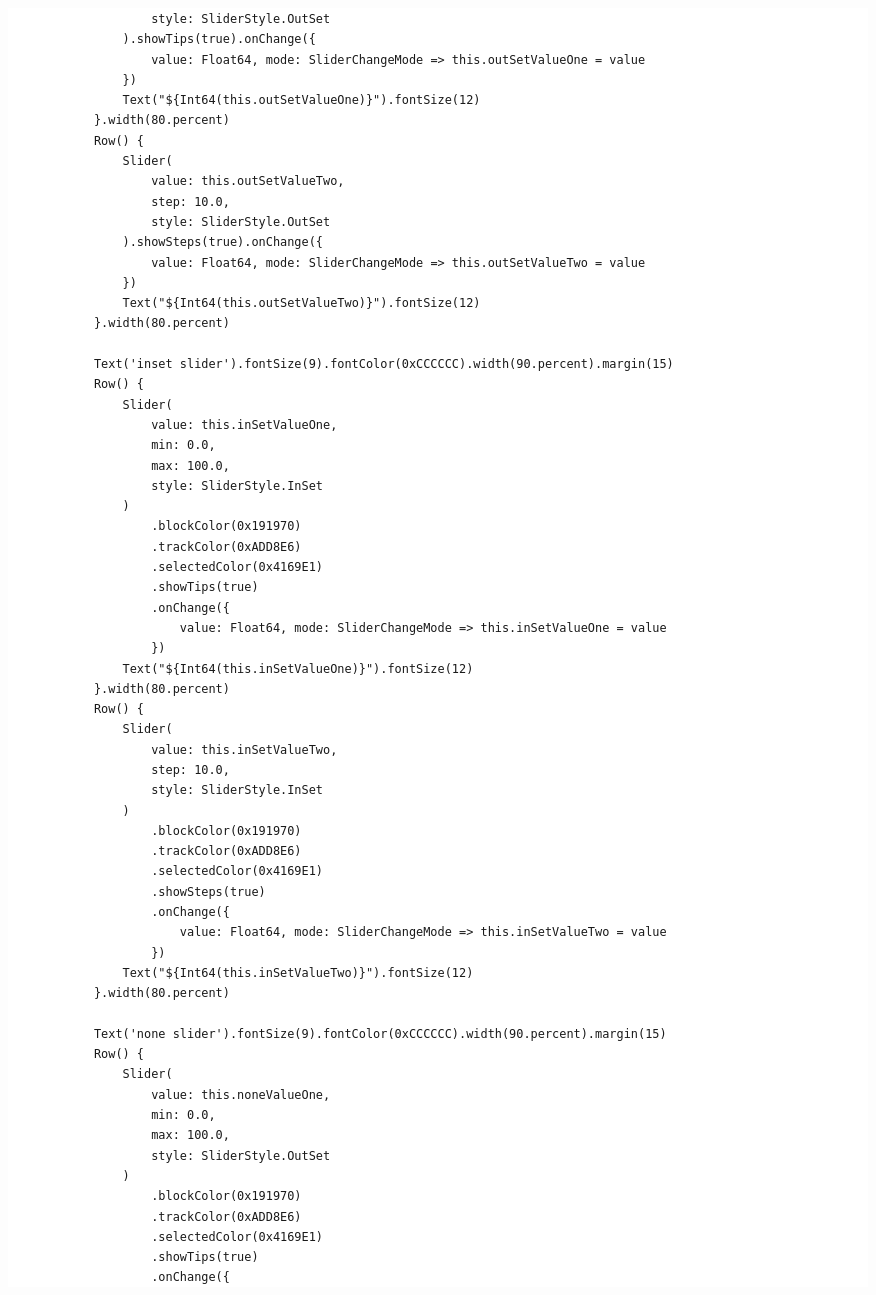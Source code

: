 ```cangjie
                    style: SliderStyle.OutSet
                ).showTips(true).onChange({
                    value: Float64, mode: SliderChangeMode => this.outSetValueOne = value
                })
                Text("${Int64(this.outSetValueOne)}").fontSize(12)
            }.width(80.percent)
            Row() {
                Slider(
                    value: this.outSetValueTwo,
                    step: 10.0,
                    style: SliderStyle.OutSet
                ).showSteps(true).onChange({
                    value: Float64, mode: SliderChangeMode => this.outSetValueTwo = value
                })
                Text("${Int64(this.outSetValueTwo)}").fontSize(12)
            }.width(80.percent)

            Text('inset slider').fontSize(9).fontColor(0xCCCCCC).width(90.percent).margin(15)
            Row() {
                Slider(
                    value: this.inSetValueOne,
                    min: 0.0,
                    max: 100.0,
                    style: SliderStyle.InSet
                )
                    .blockColor(0x191970)
                    .trackColor(0xADD8E6)
                    .selectedColor(0x4169E1)
                    .showTips(true)
                    .onChange({
                        value: Float64, mode: SliderChangeMode => this.inSetValueOne = value
                    })
                Text("${Int64(this.inSetValueOne)}").fontSize(12)
            }.width(80.percent)
            Row() {
                Slider(
                    value: this.inSetValueTwo,
                    step: 10.0,
                    style: SliderStyle.InSet
                )
                    .blockColor(0x191970)
                    .trackColor(0xADD8E6)
                    .selectedColor(0x4169E1)
                    .showSteps(true)
                    .onChange({
                        value: Float64, mode: SliderChangeMode => this.inSetValueTwo = value
                    })
                Text("${Int64(this.inSetValueTwo)}").fontSize(12)
            }.width(80.percent)

            Text('none slider').fontSize(9).fontColor(0xCCCCCC).width(90.percent).margin(15)
            Row() {
                Slider(
                    value: this.noneValueOne,
                    min: 0.0,
                    max: 100.0,
                    style: SliderStyle.OutSet
                )
                    .blockColor(0x191970)
                    .trackColor(0xADD8E6)
                    .selectedColor(0x4169E1)
                    .showTips(true)
                    .onChange({
```